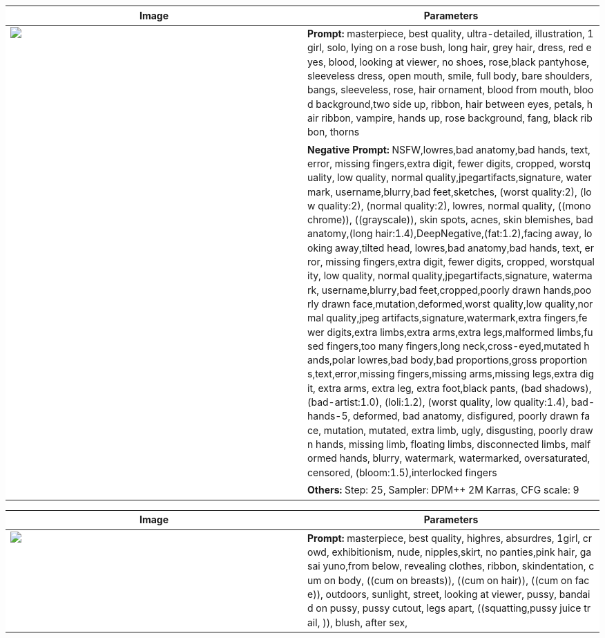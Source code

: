 



<table style="width:100%">
<thead>
<tr>
<th style="width:50%" align="center" >Image</th>
<th style="width:50%" align="center">Parameters</th>
</tr>
</thead>
<tbody>
<tr>
<td style="word-break: break-all;" align="left" rowspan="3"><img src="https://ocdn.aigodlike.com/img/paintings/1644624979511214080"></td>
<td style="word-break: break-all;" align="left" colspan="1"><b>Prompt:</b> masterpiece, best quality, ultra-detailed, illustration, 1girl, solo, lying on a rose bush, long hair, grey hair, dress, red eyes, blood, looking at viewer, no shoes, rose,black pantyhose, sleeveless dress, open mouth, smile, full body, bare shoulders, bangs, sleeveless, rose, hair ornament, blood from mouth, blood background,two side up, ribbon, hair between eyes, petals, hair ribbon, vampire, hands up, rose background, fang, black ribbon, thorns </td>
</tr>
<tr>
<td style="word-break: break-all;" align="left"><b>Negative Prompt:</b> NSFW,lowres,bad anatomy,bad hands, text, error, missing fingers,extra digit, fewer digits, cropped, worstquality, low quality, normal quality,jpegartifacts,signature, watermark, username,blurry,bad feet,sketches, (worst quality:2), (low quality:2), (normal quality:2), lowres, normal quality, ((monochrome)), ((grayscale)), skin spots, acnes, skin blemishes, bad anatomy,(long hair:1.4),DeepNegative,(fat:1.2),facing away, looking away,tilted head, lowres,bad anatomy,bad hands, text, error, missing fingers,extra digit, fewer digits, cropped, worstquality, low quality, normal quality,jpegartifacts,signature, watermark, username,blurry,bad feet,cropped,poorly drawn hands,poorly drawn face,mutation,deformed,worst quality,low quality,normal quality,jpeg artifacts,signature,watermark,extra fingers,fewer digits,extra limbs,extra arms,extra legs,malformed limbs,fused fingers,too many fingers,long neck,cross-eyed,mutated hands,polar lowres,bad body,bad proportions,gross proportions,text,error,missing fingers,missing arms,missing legs,extra digit, extra arms, extra leg, extra foot,black pants, (bad shadows),(bad-artist:1.0), (loli:1.2), (worst quality, low quality:1.4), bad-hands-5, deformed, bad anatomy, disfigured, poorly drawn face, mutation, mutated, extra limb, ugly, disgusting, poorly drawn hands, missing limb, floating limbs, disconnected limbs, malformed hands, blurry, watermark, watermarked, oversaturated, censored, (bloom:1.5),interlocked fingers </td>
</tr>
<tr>
<td style="word-break: break-all;" align="left"><b>Others:</b> Step: 25, Sampler: DPM++ 2M Karras, CFG scale: 9 </td>
</tr>
</tbody>
</table>





<table style="width:100%">
<thead>
<tr>
<th style="width:50%" align="center" >Image</th>
<th style="width:50%" align="center">Parameters</th>
</tr>
</thead>
<tbody>
<tr>
<td style="word-break: break-all;" align="left" rowspan="3"><img src="https://image.civitai.com/xG1nkqKTMzGDvpLrqFT7WA/d480d7b1-e74f-488e-4d4a-caeb3a4edc00/width=1000/d480d7b1-e74f-488e-4d4a-caeb3a4edc00.jpeg"></td>
<td style="word-break: break-all;" align="left" colspan="1"><b>Prompt:</b> masterpiece, best quality, highres, absurdres, 1girl, crowd, exhibitionism, nude, nipples,skirt, no panties,pink hair, gasai yuno,from below, revealing clothes, ribbon, skindentation, cum on body, ((cum on breasts)), ((cum on hair)), ((cum on face)), outdoors, sunlight, street, looking at viewer, pussy, bandaid on pussy, pussy cutout, legs apart, ((squatting,pussy juice trail, )), blush, after sex,
 <lora:yunoGasaiMiraiNikki_v10:1> </td>